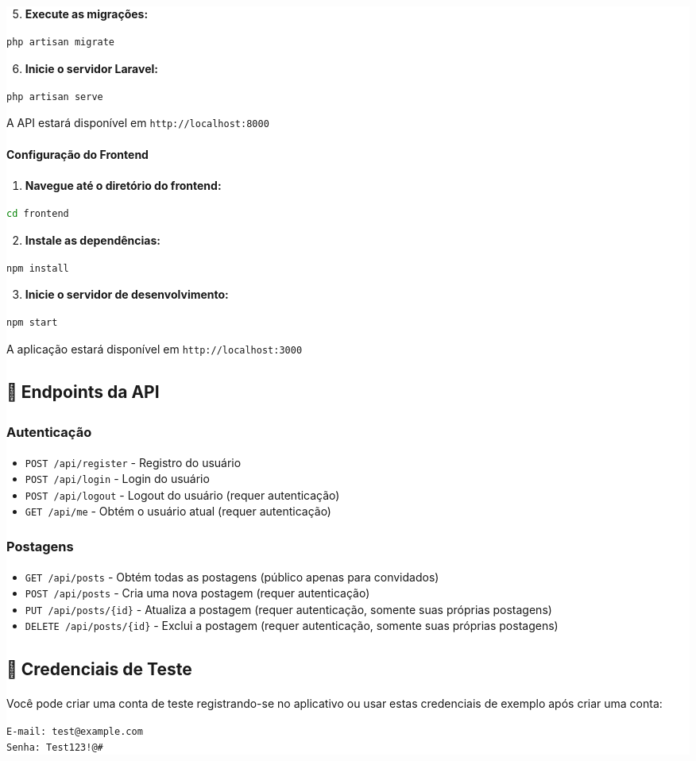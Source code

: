 5. **Execute as migrações:**
```bash
php artisan migrate
```

6. **Inicie o servidor Laravel:**
```bash
php artisan serve
```
A API estará disponível em `http://localhost:8000`

#### Configuração do Frontend

1. **Navegue até o diretório do frontend:**
```bash
cd frontend
```

2. **Instale as dependências:**
```bash
npm install
```

3. **Inicie o servidor de desenvolvimento:**
```bash
npm start
```
A aplicação estará disponível em `http://localhost:3000`

## 🔧 Endpoints da API

### Autenticação
- `POST /api/register` - Registro do usuário
- `POST /api/login` - Login do usuário
- `POST /api/logout` - Logout do usuário (requer autenticação)
- `GET /api/me` - Obtém o usuário atual (requer autenticação)

### Postagens
- `GET /api/posts` - Obtém todas as postagens (público apenas para convidados)
- `POST /api/posts` - Cria uma nova postagem (requer autenticação)
- `PUT /api/posts/{id}` - Atualiza a postagem (requer autenticação, somente suas próprias postagens)
- `DELETE /api/posts/{id}` - Exclui a postagem (requer autenticação, somente suas próprias postagens)

## 🧪 Credenciais de Teste

Você pode criar uma conta de teste registrando-se no aplicativo ou usar estas credenciais de exemplo após criar uma conta:

```
E-mail: test@example.com
Senha: Test123!@#
```
